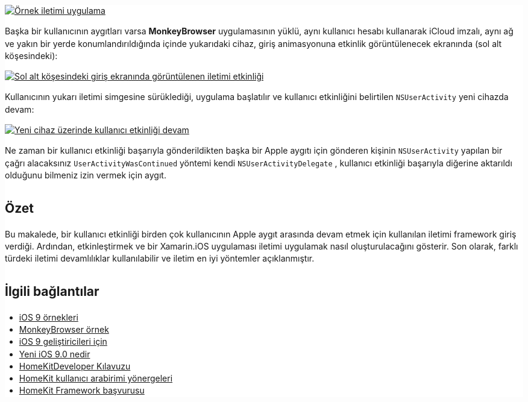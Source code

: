 [![](handoff-images/handoff01.png "Örnek iletimi uygulama")](handoff-images/handoff01.png#lightbox)

Başka bir kullanıcının aygıtları varsa **MonkeyBrowser** uygulamasının yüklü, aynı kullanıcı hesabı kullanarak iCloud imzalı, aynı ağ ve yakın bir yerde konumlandırıldığında içinde yukarıdaki cihaz, giriş animasyonuna etkinlik görüntülenecek ekranında (sol alt köşesindeki):

[![](handoff-images/handoff02.png "Sol alt köşesindeki giriş ekranında görüntülenen iletimi etkinliği")](handoff-images/handoff02.png#lightbox)

Kullanıcının yukarı iletimi simgesine sürüklediği, uygulama başlatılır ve kullanıcı etkinliğini belirtilen `NSUserActivity` yeni cihazda devam:

[![](handoff-images/handoff03.png "Yeni cihaz üzerinde kullanıcı etkinliği devam")](handoff-images/handoff03.png#lightbox)

Ne zaman bir kullanıcı etkinliği başarıyla gönderildikten başka bir Apple aygıtı için gönderen kişinin `NSUserActivity` yapılan bir çağrı alacaksınız `UserActivityWasContinued` yöntemi kendi `NSUserActivityDelegate` , kullanıcı etkinliği başarıyla diğerine aktarıldı olduğunu bilmeniz izin vermek için aygıt.

## <a name="summary"></a>Özet

Bu makalede, bir kullanıcı etkinliği birden çok kullanıcının Apple aygıt arasında devam etmek için kullanılan iletimi framework giriş verdiği. Ardından, etkinleştirmek ve bir Xamarin.iOS uygulaması iletimi uygulamak nasıl oluşturulacağını gösterir. Son olarak, farklı türdeki iletimi devamlılıklar kullanılabilir ve iletim en iyi yöntemler açıklanmıştır.



## <a name="related-links"></a>İlgili bağlantılar

- [iOS 9 örnekleri](https://developer.xamarin.com/samples/ios/iOS9/)
- [MonkeyBrowser örnek](https://developer.xamarin.com/samples/monotouch/ios8/MonkeyBrowser/)
- [iOS 9 geliştiricileri için](https://developer.apple.com/ios/pre-release/)
- [Yeni iOS 9.0 nedir](https://developer.apple.com/library/prerelease/ios/releasenotes/General/WhatsNewIniOS/Articles/iOS9.html)
- [HomeKitDeveloper Kılavuzu](https://developer.apple.com/library/ios/documentation/NetworkingInternet/Conceptual/HomeKitDeveloperGuide/Introduction/Introduction.html)
- [HomeKit kullanıcı arabirimi yönergeleri](https://developer.apple.com/homekit/ui-guidelines/)
- [HomeKit Framework başvurusu](https://developer.apple.com/library/ios/home_kit_framework_ref)

